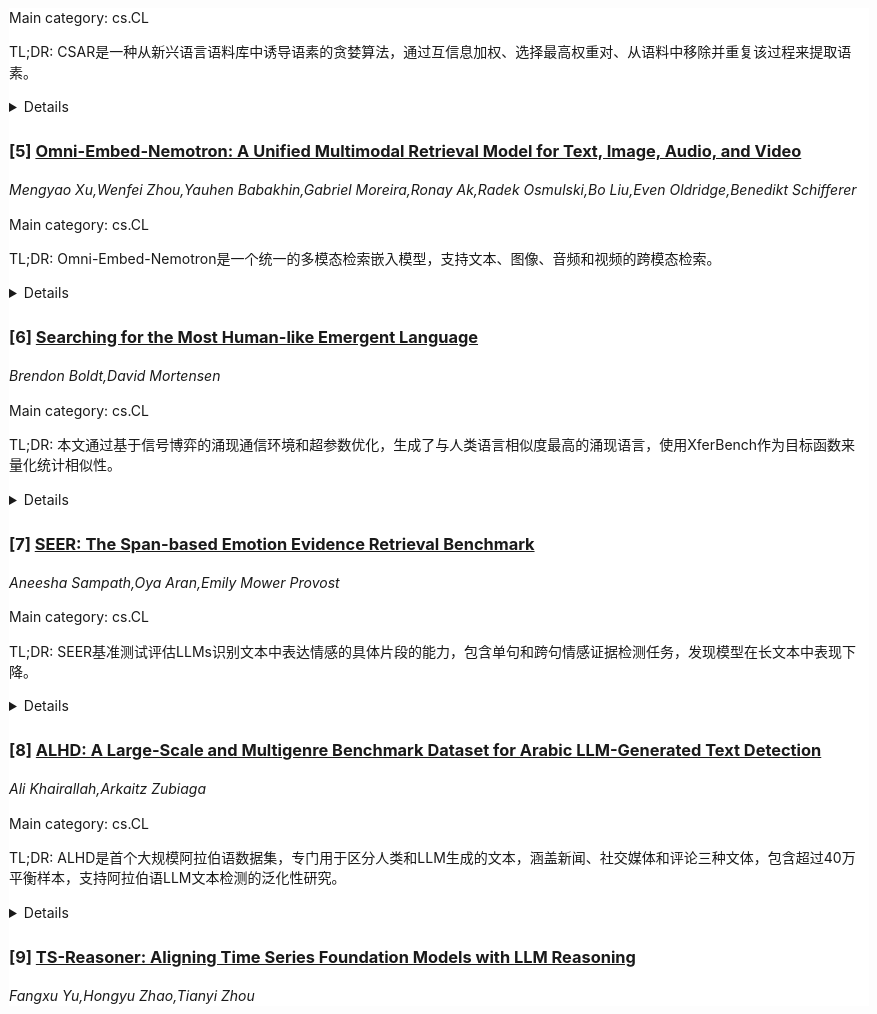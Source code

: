 Main category: cs.CL

TL;DR: CSAR是一种从新兴语言语料库中诱导语素的贪婪算法，通过互信息加权、选择最高权重对、从语料中移除并重复该过程来提取语素。


<details><summary>Details</summary></details>


### [5] [Omni-Embed-Nemotron: A Unified Multimodal Retrieval Model for Text, Image, Audio, and Video](https://arxiv.org/abs/2510.03458)
*Mengyao Xu,Wenfei Zhou,Yauhen Babakhin,Gabriel Moreira,Ronay Ak,Radek Osmulski,Bo Liu,Even Oldridge,Benedikt Schifferer*

Main category: cs.CL

TL;DR: Omni-Embed-Nemotron是一个统一的多模态检索嵌入模型，支持文本、图像、音频和视频的跨模态检索。


<details><summary>Details</summary></details>


### [6] [Searching for the Most Human-like Emergent Language](https://arxiv.org/abs/2510.03467)
*Brendon Boldt,David Mortensen*

Main category: cs.CL

TL;DR: 本文通过基于信号博弈的涌现通信环境和超参数优化，生成了与人类语言相似度最高的涌现语言，使用XferBench作为目标函数来量化统计相似性。


<details><summary>Details</summary></details>


### [7] [SEER: The Span-based Emotion Evidence Retrieval Benchmark](https://arxiv.org/abs/2510.03490)
*Aneesha Sampath,Oya Aran,Emily Mower Provost*

Main category: cs.CL

TL;DR: SEER基准测试评估LLMs识别文本中表达情感的具体片段的能力，包含单句和跨句情感证据检测任务，发现模型在长文本中表现下降。


<details><summary>Details</summary></details>


### [8] [ALHD: A Large-Scale and Multigenre Benchmark Dataset for Arabic LLM-Generated Text Detection](https://arxiv.org/abs/2510.03502)
*Ali Khairallah,Arkaitz Zubiaga*

Main category: cs.CL

TL;DR: ALHD是首个大规模阿拉伯语数据集，专门用于区分人类和LLM生成的文本，涵盖新闻、社交媒体和评论三种文体，包含超过40万平衡样本，支持阿拉伯语LLM文本检测的泛化性研究。


<details><summary>Details</summary></details>


### [9] [TS-Reasoner: Aligning Time Series Foundation Models with LLM Reasoning](https://arxiv.org/abs/2510.03519)
*Fangxu Yu,Hongyu Zhao,Tianyi Zhou*
